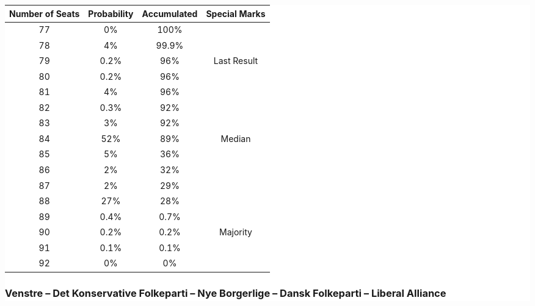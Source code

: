 | Number of Seats | Probability | Accumulated | Special Marks |
|:---------------:|:-----------:|:-----------:|:-------------:|
| 77 | 0% | 100% |  |
| 78 | 4% | 99.9% |  |
| 79 | 0.2% | 96% | Last Result |
| 80 | 0.2% | 96% |  |
| 81 | 4% | 96% |  |
| 82 | 0.3% | 92% |  |
| 83 | 3% | 92% |  |
| 84 | 52% | 89% | Median |
| 85 | 5% | 36% |  |
| 86 | 2% | 32% |  |
| 87 | 2% | 29% |  |
| 88 | 27% | 28% |  |
| 89 | 0.4% | 0.7% |  |
| 90 | 0.2% | 0.2% | Majority |
| 91 | 0.1% | 0.1% |  |
| 92 | 0% | 0% |  |

### Venstre – Det Konservative Folkeparti – Nye Borgerlige – Dansk Folkeparti – Liberal Alliance

